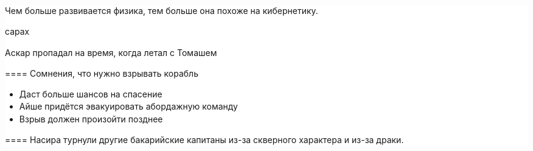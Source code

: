 Чем больше развивается физика, тем больше она похоже на кибернетику.

сарах

Аскар пропадал на время, когда летал с Томашем

====
Сомнения, что нужно взрывать корабль
 * Даст больше шансов на спасение
 * Айше придётся эвакуировать абордажную команду
 * Взрыв должен произойти позднее

====
Насира турнули другие бакарийские капитаны из-за скверного характера и из-за драки.

